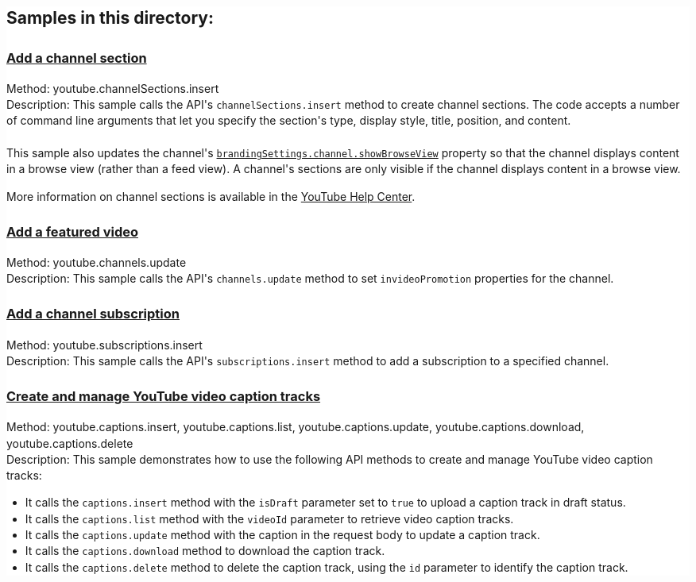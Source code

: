 ## Samples in this directory:

### [Add a channel section](/youtube/api-samples/blob/master/python/add_channel_section.py)

Method: youtube.channelSections.insert<br>
Description: This sample calls the API's <code>channelSections.insert</code> method to create channel sections.
The code accepts a number of command line arguments that let you specify the section's type, display style, title, position,
and content.<br><br>
This sample also updates the channel's
<code><a href="/youtube/v3/docs/channels#brandingSettings.channel.showBrowseView">brandingSettings.channel.showBrowseView</a></code>
property so that the channel displays content in a browse view (rather than a feed view). A channel's sections are only
visible if the channel displays content in a browse view.</p><p>More information on channel sections is available in the
<a href="https://support.google.com/youtube/answer/3027787">YouTube Help Center</a>.

### [Add a featured video](/youtube/api-samples/blob/master/python/add_featured_video.py)

Method: youtube.channels.update<br>
Description: This sample calls the API's <code>channels.update</code> method to set <code>invideoPromotion</code>
properties for the channel.

### [Add a channel subscription](/youtube/api-samples/blob/master/python/add_subscription.py)

Method: youtube.subscriptions.insert<br>
Description: This sample calls the API's <code>subscriptions.insert</code> method to add a subscription to a specified
channel.

### [Create and manage YouTube video caption tracks](/youtube/api-samples/blob/master/python/captions.py)

Method: youtube.captions.insert, youtube.captions.list, youtube.captions.update, youtube.captions.download,
youtube.captions.delete<br>
Description: This sample demonstrates how to use the following API methods to create and manage YouTube video caption
tracks:<br>
<ul>
<li>It calls the <code>captions.insert</code> method with the <code>isDraft</code> parameter set to <code>true</code>
to upload a caption track in draft status.</li>
<li>It calls the <code>captions.list</code> method with the <code>videoId</code> parameter to retrieve video caption
tracks.</li>
<li>It calls the <code>captions.update</code> method with the caption in the request body to update a caption track.</li>
<li>It calls the <code>captions.download</code> method to download the caption track.</li>
<li>It calls the <code>captions.delete</code> method to delete the caption track, using the <code>id</code> parameter to
identify the caption track.</li>
</ul>
